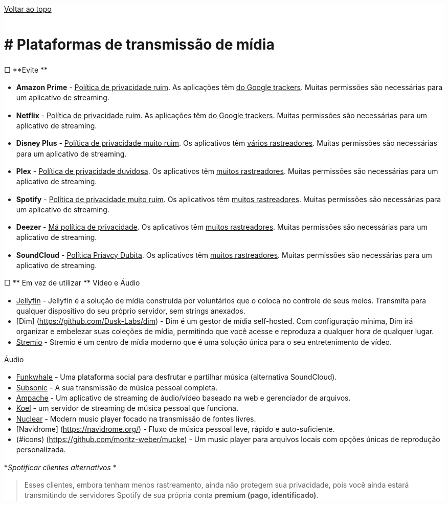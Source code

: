 [Voltar ao topo](#contents)

# # Plataformas de transmissão de mídia
□ **Evite **
- **Amazon Prime** - [Política de privacidade ruim](https://tosdr.org/en/service/2444). As aplicações têm [do Google trackers](https://reports.exodus-privacy.eu.org/en/reports/com.amazon.amazonvideo.livingroom/latest/). Muitas permissões são necessárias para um aplicativo de streaming.
- **Netflix** - [Política de privacidade ruim](https://tosdr.org/en/service/185). As aplicações têm [do Google trackers](https://reports.exodus-privacy.eu.org/en/reports/com.amazon.amazonvideo.livingroom/latest/). Muitas permissões são necessárias para um aplicativo de streaming.
- **Disney Plus** - [Política de privacidade muito ruim](https://tosdr.org/en/service/2745). Os aplicativos têm [vários rastreadores](https://reports.exodus-privacy.eu.org/en/reports/com.amazon.amazonvideo.livingroom/latest/). Muitas permissões são necessárias para um aplicativo de streaming.
- **Plex** - [Política de privacidade duvidosa](https://tosdr.org/en/service/1567). Os aplicativos têm [muitos rastreadores](https://reports.exodus-privacy.eu.org/en/reports/com.plexapp.android/latest/). Muitas permissões são necessárias para um aplicativo de streaming.
- **Spotify** - [Política de privacidade muito ruim](https://tosdr.org/en/service/225). Os aplicativos têm [muitos rastreadores](https://reports.exodus-privacy.eu.org/en/reports/com.spotify.music/latest/). Muitas permissões são necessárias para um aplicativo de streaming.

- **Deezer** - [Má política de privacidade](https://tosdr.org/en/service/2516). Os aplicativos têm [muitos rastreadores](https://reports.exodus-privacy.eu.org/en/reports/deezer.android.tv/latest/). Muitas permissões são necessárias para um aplicativo de streaming.
- **SoundCloud** - [Política Priavcy Dubita](https://tosdr.org/en/service/276). Os aplicativos têm [muitos rastreadores](https://reports.exodus-privacy.eu.org/en/reports/com.soundcloud.android/latest/). Muitas permissões são necessárias para um aplicativo de streaming.

□ ** Em vez de utilizar **
Vídeo e Áudio
- [Jellyfin](https://jellyfin.org/) - Jellyfin é a solução de mídia construída por voluntários que o coloca no controle de seus meios. Transmita para qualquer dispositivo do seu próprio servidor, sem strings anexados.
- [Dim] (https://github.com/Dusk-Labs/dim) - Dim é um gestor de mídia self-hosted. Com configuração mínima, Dim irá organizar e embelezar suas coleções de mídia, permitindo que você acesse e reproduza a qualquer hora de qualquer lugar.
- [Stremio](https://www.stremio.com/) - Stremio é um centro de mídia moderno que é uma solução única para o seu entretenimento de vídeo.

Áudio
- [Funkwhale](https://funkwhale.audio/) - Uma plataforma social para desfrutar e partilhar música (alternativa SoundCloud).
- [Subsonic](https://www.subsonic.org/pages/index.jsp) - A sua transmissão de música pessoal completa.
- [Ampache](https://ampache.org/) - Um aplicativo de streaming de áudio/vídeo baseado na web e gerenciador de arquivos.
- [Koel](https://koel.dev/) - um servidor de streaming de música pessoal que funciona.
- [Nuclear](https://nuclear.js.org/) - Modern music player focado na transmissão de fontes livres.
- [Navidrome] (https://navidrome.org/) - Fluxo de música pessoal leve, rápido e auto-suficiente.
- (#icons) (https://github.com/moritz-weber/mucke) - Um music player para arquivos locais com opções únicas de reprodução personalizada.

**Spotificar clientes alternativos* *
> Esses clientes, embora tenham menos rastreamento, ainda não protegem sua privacidade, pois você ainda estará transmitindo de servidores Spotify de sua própria conta **premium (pago, identificado)**.
